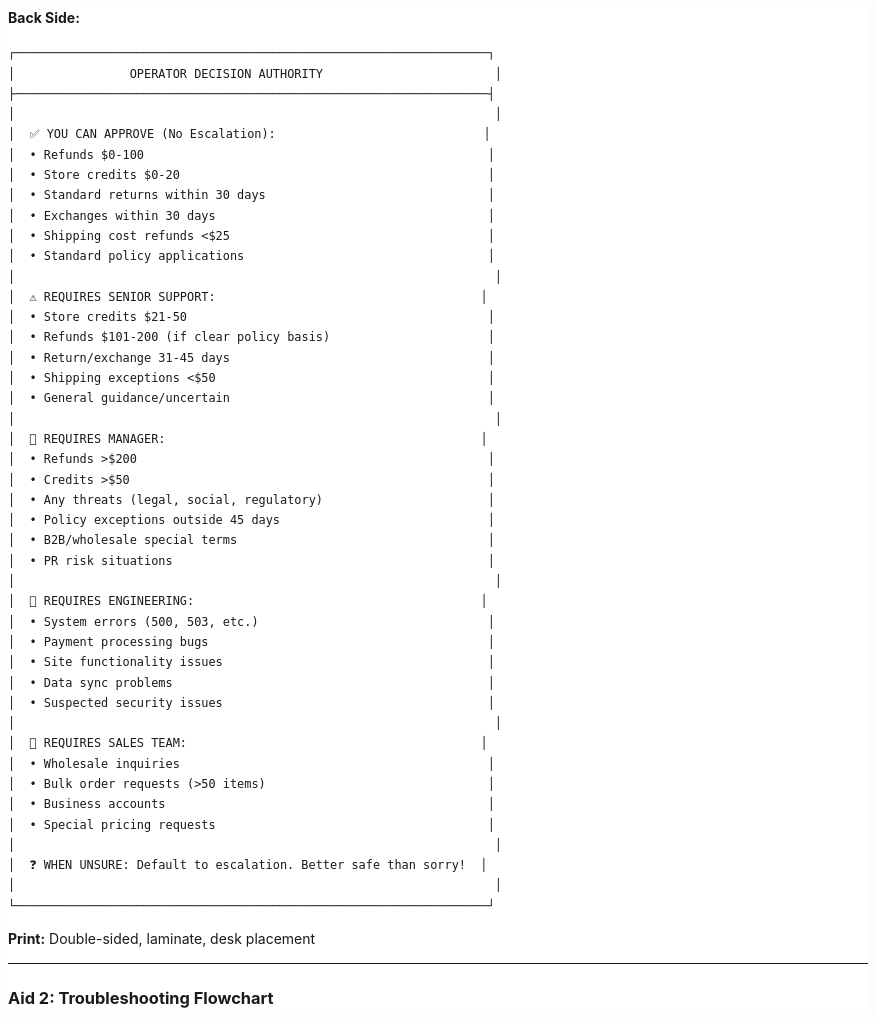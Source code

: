 **Back Side:**

```
┌──────────────────────────────────────────────────────────────────┐
│                OPERATOR DECISION AUTHORITY                        │
├──────────────────────────────────────────────────────────────────┤
│                                                                   │
│  ✅ YOU CAN APPROVE (No Escalation):                             │
│  • Refunds $0-100                                                │
│  • Store credits $0-20                                           │
│  • Standard returns within 30 days                               │
│  • Exchanges within 30 days                                      │
│  • Shipping cost refunds <$25                                    │
│  • Standard policy applications                                  │
│                                                                   │
│  ⚠️ REQUIRES SENIOR SUPPORT:                                     │
│  • Store credits $21-50                                          │
│  • Refunds $101-200 (if clear policy basis)                      │
│  • Return/exchange 31-45 days                                    │
│  • Shipping exceptions <$50                                      │
│  • General guidance/uncertain                                    │
│                                                                   │
│  🚨 REQUIRES MANAGER:                                            │
│  • Refunds >$200                                                 │
│  • Credits >$50                                                  │
│  • Any threats (legal, social, regulatory)                       │
│  • Policy exceptions outside 45 days                             │
│  • B2B/wholesale special terms                                   │
│  • PR risk situations                                            │
│                                                                   │
│  🔧 REQUIRES ENGINEERING:                                        │
│  • System errors (500, 503, etc.)                                │
│  • Payment processing bugs                                       │
│  • Site functionality issues                                     │
│  • Data sync problems                                            │
│  • Suspected security issues                                     │
│                                                                   │
│  💼 REQUIRES SALES TEAM:                                         │
│  • Wholesale inquiries                                           │
│  • Bulk order requests (>50 items)                               │
│  • Business accounts                                             │
│  • Special pricing requests                                      │
│                                                                   │
│  ❓ WHEN UNSURE: Default to escalation. Better safe than sorry!  │
│                                                                   │
└──────────────────────────────────────────────────────────────────┘
```

**Print:** Double-sided, laminate, desk placement

---

### Aid 2: Troubleshooting Flowchart
